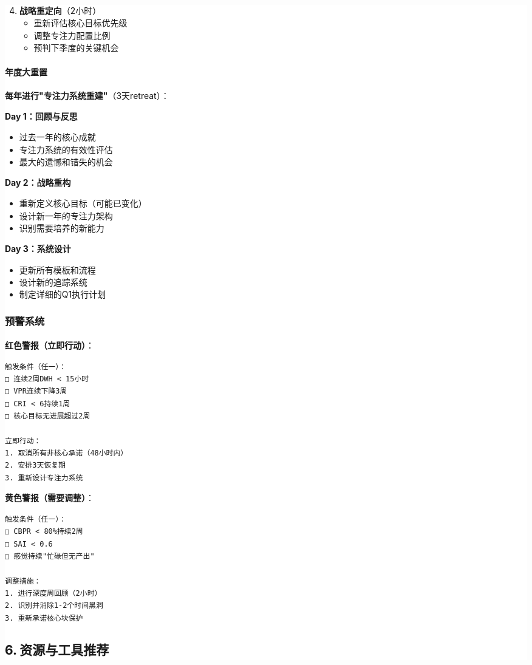 4. **战略重定向**（2小时）
   - 重新评估核心目标优先级
   - 调整专注力配置比例
   - 预判下季度的关键机会

#### **年度大重置**

**每年进行"专注力系统重建"**（3天retreat）：

**Day 1：回顾与反思**
- 过去一年的核心成就
- 专注力系统的有效性评估
- 最大的遗憾和错失的机会

**Day 2：战略重构**
- 重新定义核心目标（可能已变化）
- 设计新一年的专注力架构
- 识别需要培养的新能力

**Day 3：系统设计**
- 更新所有模板和流程
- 设计新的追踪系统
- 制定详细的Q1执行计划

### 预警系统

**红色警报（立即行动）**：
```
触发条件（任一）：
□ 连续2周DWH < 15小时
□ VPR连续下降3周
□ CRI < 6持续1周
□ 核心目标无进展超过2周

立即行动：
1. 取消所有非核心承诺（48小时内）
2. 安排3天恢复期
3. 重新设计专注力系统
```

**黄色警报（需要调整）**：
```
触发条件（任一）：
□ CBPR < 80%持续2周
□ SAI < 0.6
□ 感觉持续"忙碌但无产出"

调整措施：
1. 进行深度周回顾（2小时）
2. 识别并消除1-2个时间黑洞
3. 重新承诺核心块保护
```

## 6. 资源与工具推荐
